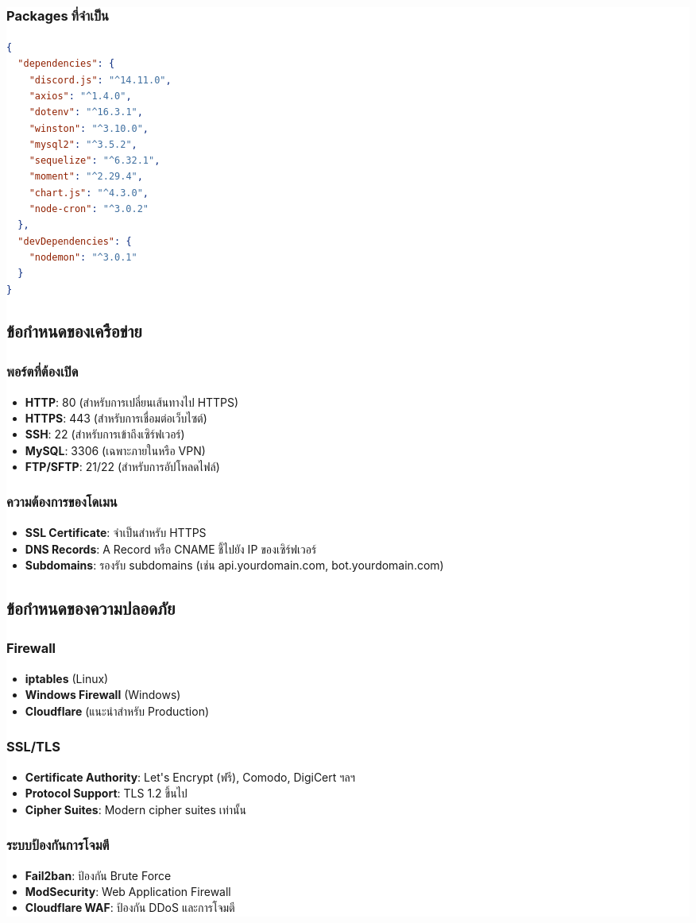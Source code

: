 ### Packages ที่จำเป็น
```json
{
  "dependencies": {
    "discord.js": "^14.11.0",
    "axios": "^1.4.0",
    "dotenv": "^16.3.1",
    "winston": "^3.10.0",
    "mysql2": "^3.5.2",
    "sequelize": "^6.32.1",
    "moment": "^2.29.4",
    "chart.js": "^4.3.0",
    "node-cron": "^3.0.2"
  },
  "devDependencies": {
    "nodemon": "^3.0.1"
  }
}
```

## ข้อกำหนดของเครือข่าย

### พอร์ตที่ต้องเปิด
- **HTTP**: 80 (สำหรับการเปลี่ยนเส้นทางไป HTTPS)
- **HTTPS**: 443 (สำหรับการเชื่อมต่อเว็บไซต์)
- **SSH**: 22 (สำหรับการเข้าถึงเซิร์ฟเวอร์)
- **MySQL**: 3306 (เฉพาะภายในหรือ VPN)
- **FTP/SFTP**: 21/22 (สำหรับการอัปโหลดไฟล์)

### ความต้องการของโดเมน
- **SSL Certificate**: จำเป็นสำหรับ HTTPS
- **DNS Records**: A Record หรือ CNAME ชี้ไปยัง IP ของเซิร์ฟเวอร์
- **Subdomains**: รองรับ subdomains (เช่น api.yourdomain.com, bot.yourdomain.com)

## ข้อกำหนดของความปลอดภัย

### Firewall
- **iptables** (Linux)
- **Windows Firewall** (Windows)
- **Cloudflare** (แนะนำสำหรับ Production)

### SSL/TLS
- **Certificate Authority**: Let's Encrypt (ฟรี), Comodo, DigiCert ฯลฯ
- **Protocol Support**: TLS 1.2 ขึ้นไป
- **Cipher Suites**: Modern cipher suites เท่านั้น

### ระบบป้องกันการโจมตี
- **Fail2ban**: ป้องกัน Brute Force
- **ModSecurity**: Web Application Firewall
- **Cloudflare WAF**: ป้องกัน DDoS และการโจมตี
